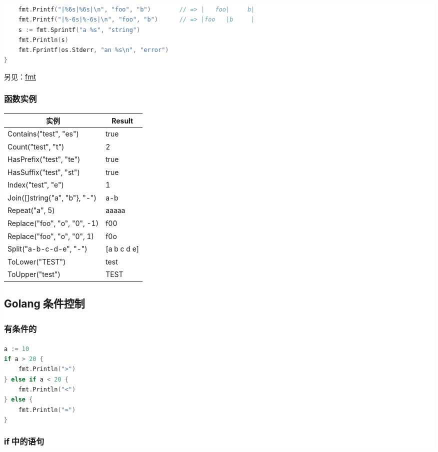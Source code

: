 ```go
	fmt.Printf("|%6s|%6s|\n", "foo", "b")        // => |   foo|     b|
	fmt.Printf("|%-6s|%-6s|\n", "foo", "b")      // => |foo   |b     |
	s := fmt.Sprintf("a %s", "string")
	fmt.Println(s)
	fmt.Fprintf(os.Stderr, "an %s\n", "error")
}
```

另见：[fmt](https://golang.org/pkg/fmt/)

### 函数实例

| 实例                           | Result      |
|-------------------------------|-------------|
| Contains("test", "es")        | true        |
| Count("test", "t")            | 2           |
| HasPrefix("test", "te")       | true        |
| HasSuffix("test", "st")       | true        |
| Index("test", "e")            | 1           |
| Join([]string{"a", "b"}, "-") | a-b         |
| Repeat("a", 5)                | aaaaa       |
| Replace("foo", "o", "0", -1)  | f00         |
| Replace("foo", "o", "0", 1)   | f0o         |
| Split("a-b-c-d-e", "-")       | [a b c d e] |
| ToLower("TEST")               | test        |
| ToUpper("test")               | TEST        |

Golang 条件控制
--------

### 有条件的

```go
a := 10
if a > 20 {
    fmt.Println(">")
} else if a < 20 {
    fmt.Println("<")
} else {
    fmt.Println("=")
}
```

### if 中的语句
